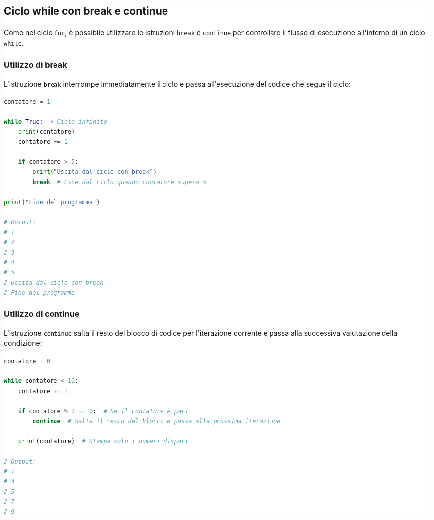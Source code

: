 ## Ciclo while con break e continue

Come nel ciclo `for`, è possibile utilizzare le istruzioni `break` e `continue` per controllare il flusso di esecuzione all'interno di un ciclo `while`.

### Utilizzo di break

L'istruzione `break` interrompe immediatamente il ciclo e passa all'esecuzione del codice che segue il ciclo:

```python
contatore = 1

while True:  # Ciclo infinito
    print(contatore)
    contatore += 1
    
    if contatore > 5:
        print("Uscita dal ciclo con break")
        break  # Esce dal ciclo quando contatore supera 5

print("Fine del programma")

# Output:
# 1
# 2
# 3
# 4
# 5
# Uscita dal ciclo con break
# Fine del programma
```

### Utilizzo di continue

L'istruzione `continue` salta il resto del blocco di codice per l'iterazione corrente e passa alla successiva valutazione della condizione:

```python
contatore = 0

while contatore < 10:
    contatore += 1
    
    if contatore % 2 == 0:  # Se il contatore è pari
        continue  # Salta il resto del blocco e passa alla prossima iterazione
    
    print(contatore)  # Stampa solo i numeri dispari

# Output:
# 1
# 3
# 5
# 7
# 9
```
